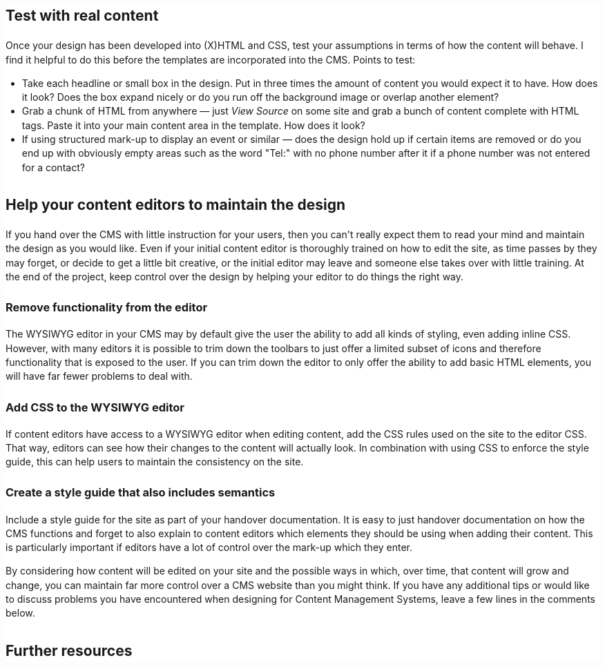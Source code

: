 ## Test with real content

Once your design has been developed into (X)HTML and CSS, test your assumptions in terms of how the content will behave. I find it helpful to do this before the templates are incorporated into the CMS. Points to test:

*   Take each headline or small box in the design. Put in three times the amount of content you would expect it to have. How does it look? Does the box expand nicely or do you run off the background image or overlap another element?
*   Grab a chunk of HTML from anywhere — just _View Source_ on some site and grab a bunch of content complete with HTML tags. Paste it into your main content area in the template. How does it look?
*   If using structured mark-up to display an event or similar — does the design hold up if certain items are removed or do you end up with obviously empty areas such as the word "Tel:" with no phone number after it if a phone number was not entered for a contact?

## Help your content editors to maintain the design

If you hand over the CMS with little instruction for your users, then you can't really expect them to read your mind and maintain the design as you would like. Even if your initial content editor is thoroughly trained on how to edit the site, as time passes by they may forget, or decide to get a little bit creative, or the initial editor may leave and someone else takes over with little training. At the end of the project, keep control over the design by helping your editor to do things the right way.</p>

### Remove functionality from the editor

The WYSIWYG editor in your CMS may by default give the user the ability to add all kinds of styling, even adding inline CSS. However, with many editors it is possible to trim down the toolbars to just offer a limited subset of icons and therefore functionality that is exposed to the user. If you can trim down the editor to only offer the ability to add basic HTML elements, you will have far fewer problems to deal with.</p>

### Add CSS to the WYSIWYG editor

If content editors have access to a WYSIWYG editor when editing content, add the CSS rules used on the site to the editor CSS. That way, editors can see how their changes to the content will actually look. In combination with using CSS to enforce the style guide, this can help users to maintain the consistency on the site.</p>

### Create a style guide that also includes semantics

Include a style guide for the site as part of your handover documentation. It is easy to just handover documentation on how the CMS functions and forget to also explain to content editors which elements they should be using when adding their content. This is particularly important if editors have a lot of control over the mark-up which they enter.

By considering how content will be edited on your site and the possible ways in which, over time, that content will grow and change, you can maintain far more control over a CMS website than you might think. If you have any additional tips or would like to discuss problems you have encountered when designing for Content Management Systems, leave a few lines in the comments below.</p>

## Further resources
